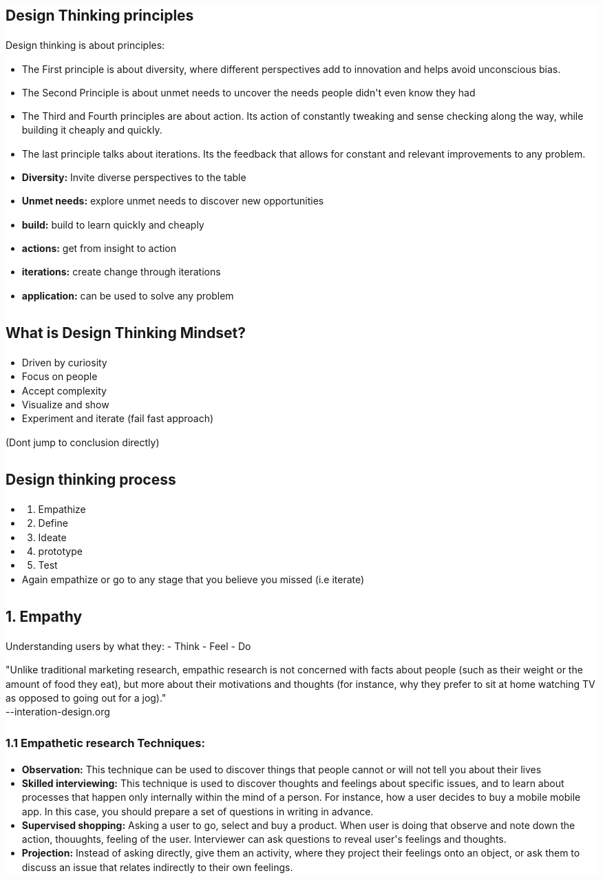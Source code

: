 ## Design Thinking principles
Design thinking is about principles:  
 - The First principle is about diversity, where different perspectives add to innovation and helps avoid unconscious bias.  
 - The Second Principle is about unmet needs to uncover the needs people didn't even know they had
 - The Third and Fourth principles are about action. Its action of constantly tweaking and sense checking along the way, while building it cheaply and quickly.  
 - The last principle talks about iterations. Its the feedback that allows for constant and relevant improvements to any problem.  

 - **Diversity:** Invite diverse perspectives to the table
 - **Unmet needs:** explore unmet needs to discover new opportunities
 - **build:** build to learn quickly and cheaply
 - **actions:** get from insight to action
 - **iterations:** create change through iterations
 - **application:** can be used to solve any problem

## What is Design Thinking Mindset?
 - Driven by curiosity
 - Focus on people
 - Accept complexity
 - Visualize and show
 - Experiment and iterate (fail fast approach)

(Dont jump to conclusion directly)

## Design thinking process
 - 1. Empathize
 - 2. Define
 - 3. Ideate
 - 4. prototype
 - 5. Test
 - Again empathize or go to any stage that you believe you missed (i.e iterate)

## 1. Empathy
 Understanding users by what they:
    - Think
    - Feel
    - Do

"Unlike traditional marketing research, empathic research is not concerned with facts about people (such as their weight or the amount of food they eat), but more about their motivations and thoughts (for instance, why they prefer to sit at home watching TV as opposed to going out for a jog)."  
  --interation-design.org

### 1.1 Empathetic research Techniques:
 - **Observation:** This technique can be used to discover things that people cannot or will not tell you about their lives
 - **Skilled interviewing:** This technique is used to discover thoughts and feelings about specific issues, and to learn about processes that happen only internally within the mind of a person. For instance, how a user decides to buy a mobile mobile app. In this case, you should prepare a set of questions in writing in advance.
 - **Supervised shopping:** Asking a user to go, select and buy a product. When user is doing that observe and note down the action, thouughts, feeling of the user. Interviewer can ask questions to reveal user's feelings and thoughts.
 - **Projection:** Instead of asking directly, give them an activity, where they project their feelings onto an object, or ask them to discuss an issue that relates indirectly to their own feelings.  
